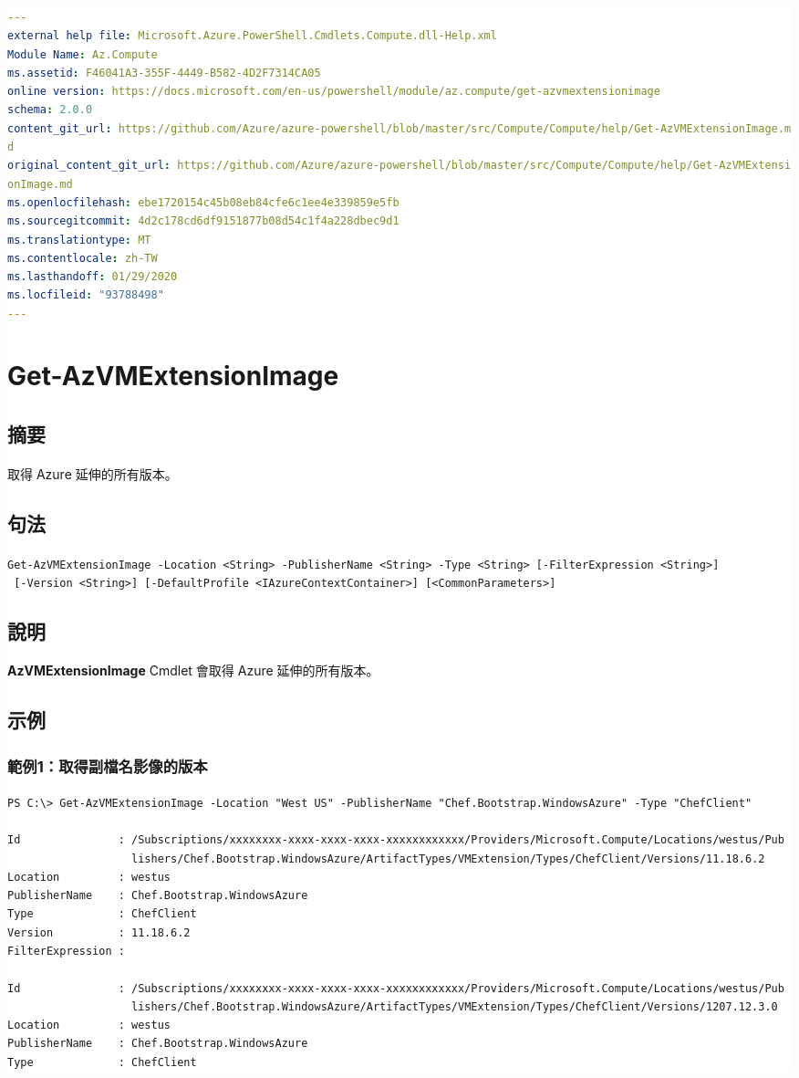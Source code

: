```yaml
---
external help file: Microsoft.Azure.PowerShell.Cmdlets.Compute.dll-Help.xml
Module Name: Az.Compute
ms.assetid: F46041A3-355F-4449-B582-4D2F7314CA05
online version: https://docs.microsoft.com/en-us/powershell/module/az.compute/get-azvmextensionimage
schema: 2.0.0
content_git_url: https://github.com/Azure/azure-powershell/blob/master/src/Compute/Compute/help/Get-AzVMExtensionImage.md
original_content_git_url: https://github.com/Azure/azure-powershell/blob/master/src/Compute/Compute/help/Get-AzVMExtensionImage.md
ms.openlocfilehash: ebe1720154c45b08eb84cfe6c1ee4e339859e5fb
ms.sourcegitcommit: 4d2c178cd6df9151877b08d54c1f4a228dbec9d1
ms.translationtype: MT
ms.contentlocale: zh-TW
ms.lasthandoff: 01/29/2020
ms.locfileid: "93788498"
---
```

# Get-AzVMExtensionImage

## 摘要
取得 Azure 延伸的所有版本。

## 句法

```
Get-AzVMExtensionImage -Location <String> -PublisherName <String> -Type <String> [-FilterExpression <String>]
 [-Version <String>] [-DefaultProfile <IAzureContextContainer>] [<CommonParameters>]
```

## 說明
**AzVMExtensionImage** Cmdlet 會取得 Azure 延伸的所有版本。

## 示例

### 範例1：取得副檔名影像的版本
```
PS C:\> Get-AzVMExtensionImage -Location "West US" -PublisherName "Chef.Bootstrap.WindowsAzure" -Type "ChefClient"

Id               : /Subscriptions/xxxxxxxx-xxxx-xxxx-xxxx-xxxxxxxxxxxx/Providers/Microsoft.Compute/Locations/westus/Pub
                   lishers/Chef.Bootstrap.WindowsAzure/ArtifactTypes/VMExtension/Types/ChefClient/Versions/11.18.6.2
Location         : westus
PublisherName    : Chef.Bootstrap.WindowsAzure
Type             : ChefClient
Version          : 11.18.6.2
FilterExpression :

Id               : /Subscriptions/xxxxxxxx-xxxx-xxxx-xxxx-xxxxxxxxxxxx/Providers/Microsoft.Compute/Locations/westus/Pub
                   lishers/Chef.Bootstrap.WindowsAzure/ArtifactTypes/VMExtension/Types/ChefClient/Versions/1207.12.3.0
Location         : westus
PublisherName    : Chef.Bootstrap.WindowsAzure
Type             : ChefClient
```